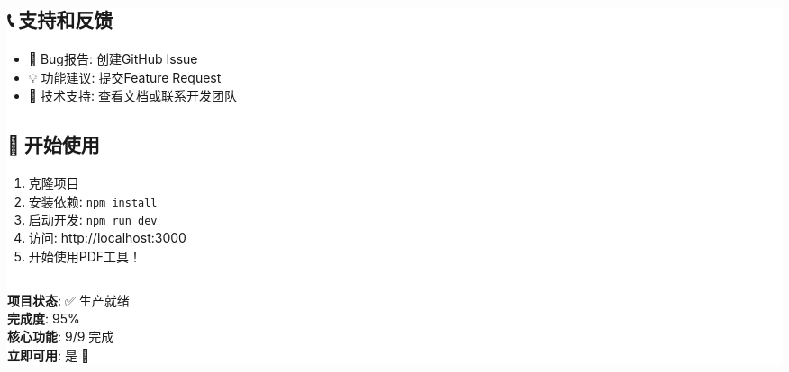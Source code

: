 ## 📞 支持和反馈

- 🐛 Bug报告: 创建GitHub Issue
- 💡 功能建议: 提交Feature Request
- 📧 技术支持: 查看文档或联系开发团队

## 🎉 开始使用

1. 克隆项目
2. 安装依赖: `npm install`
3. 启动开发: `npm run dev`
4. 访问: http://localhost:3000
5. 开始使用PDF工具！

---

**项目状态**: ✅ 生产就绪  
**完成度**: 95%  
**核心功能**: 9/9 完成  
**立即可用**: 是 🚀